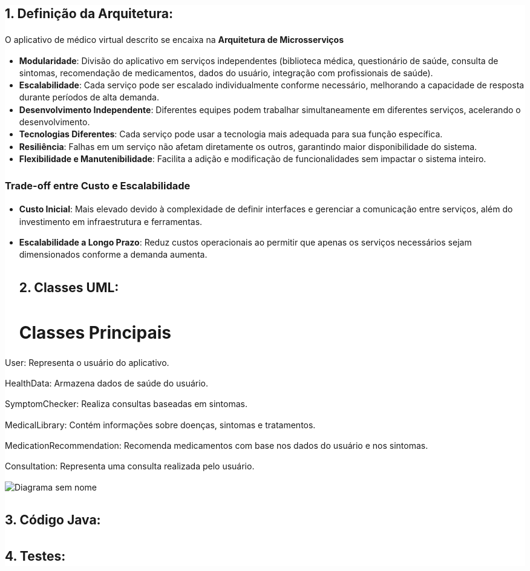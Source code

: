   ## 1. Definição da Arquitetura:
O aplicativo de médico virtual descrito se encaixa na **Arquitetura de Microsserviços** 

- **Modularidade**: Divisão do aplicativo em serviços independentes (biblioteca médica, questionário de saúde, consulta de sintomas, recomendação de medicamentos, dados do usuário, integração com profissionais de saúde).
- **Escalabilidade**: Cada serviço pode ser escalado individualmente conforme necessário, melhorando a capacidade de resposta durante períodos de alta demanda.
- **Desenvolvimento Independente**: Diferentes equipes podem trabalhar simultaneamente em diferentes serviços, acelerando o desenvolvimento.
- **Tecnologias Diferentes**: Cada serviço pode usar a tecnologia mais adequada para sua função específica.
- **Resiliência**: Falhas em um serviço não afetam diretamente os outros, garantindo maior disponibilidade do sistema.
- **Flexibilidade e Manutenibilidade**: Facilita a adição e modificação de funcionalidades sem impactar o sistema inteiro.

### Trade-off entre Custo e Escalabilidade

- **Custo Inicial**: Mais elevado devido à complexidade de definir interfaces e gerenciar a comunicação entre serviços, além do investimento em infraestrutura e ferramentas.
- **Escalabilidade a Longo Prazo**: Reduz custos operacionais ao permitir que apenas os serviços necessários sejam dimensionados conforme a demanda aumenta.

  ## 2. Classes UML:

  # Classes Principais

User: Representa o usuário do aplicativo.

HealthData: Armazena dados de saúde do usuário.

SymptomChecker: Realiza consultas baseadas em sintomas.

MedicalLibrary: Contém informações sobre doenças, sintomas e tratamentos.

MedicationRecommendation: Recomenda medicamentos com base nos dados do usuário e nos sintomas.

Consultation: Representa uma consulta realizada pelo usuário.

![Diagrama sem nome](https://github.com/lucasalex1203/Bertoti/assets/143049663/42db2c2d-8df9-4156-bbb5-e73d4f190568)

 
  ## 3. Código Java:

 
  ## 4. Testes:


  
